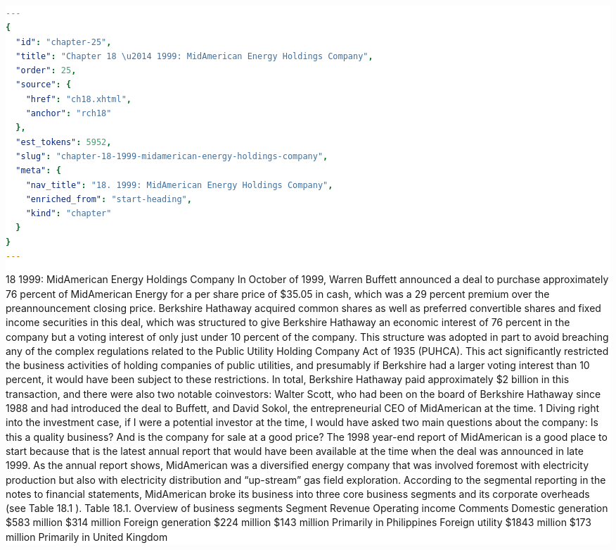 ```yaml
---
{
  "id": "chapter-25",
  "title": "Chapter 18 \u2014 1999: MidAmerican Energy Holdings Company",
  "order": 25,
  "source": {
    "href": "ch18.xhtml",
    "anchor": "rch18"
  },
  "est_tokens": 5952,
  "slug": "chapter-18-1999-midamerican-energy-holdings-company",
  "meta": {
    "nav_title": "18. 1999: MidAmerican Energy Holdings Company",
    "enriched_from": "start-heading",
    "kind": "chapter"
  }
}
---
```

18
1999: MidAmerican Energy Holdings Company
In October of 1999, Warren Buffett announced a deal to purchase approximately 76 percent of MidAmerican Energy for a per share price of $35.05 in cash, which was a 29 percent premium over the preannouncement closing price. Berkshire Hathaway acquired common shares as well as preferred convertible shares and fixed income securities in this deal, which was structured to give Berkshire Hathaway an economic interest of 76 percent in the company but a voting interest of only just under 10 percent of the company. This structure was adopted in part to avoid breaching any of the complex regulations related to the Public Utility Holding Company Act of 1935 (PUHCA). This act significantly restricted the business activities of holding companies of public utilities, and presumably if Berkshire had a larger voting interest than 10 percent, it would have been subject to these restrictions. In total, Berkshire Hathaway paid approximately $2 billion in this transaction, and there were also two notable coinvestors: Walter Scott, who had been on the board of Berkshire Hathaway since 1988 and had introduced the deal to Buffett, and David Sokol, the entrepreneurial CEO of MidAmerican at the time.
1
Diving right into the investment case, if I were a potential investor at the time, I would have asked two main questions about the company: Is this a quality business? And is the company for sale at a good price? The 1998 year-end report of MidAmerican is a good place to start because that is the latest annual report that would have been available at the time when the deal was announced in late 1999.
As the annual report shows, MidAmerican was a diversified energy company that was involved foremost with electricity production but also with electricity distribution and “up-stream” gas field exploration. According to the segmental reporting in the notes to financial statements, MidAmerican broke its business into three core business segments and its corporate overheads (see
Table 18.1
).
Table 18.1.
Overview of business segments
Segment
Revenue
Operating income
Comments
Domestic generation
$583 million
$314 million
Foreign generation
$224 million
$143 million
Primarily in Philippines
Foreign utility
$1843 million
$173 million
Primarily in United Kingdom
